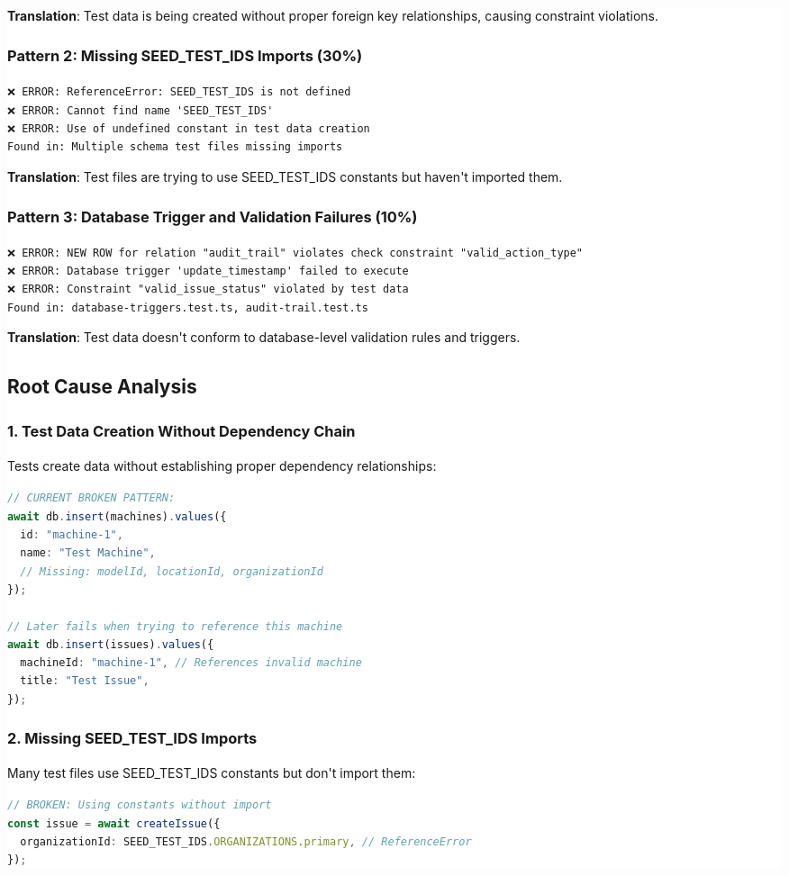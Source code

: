 **Translation**: Test data is being created without proper foreign key relationships, causing constraint violations.

### Pattern 2: Missing SEED_TEST_IDS Imports (30%)

```
❌ ERROR: ReferenceError: SEED_TEST_IDS is not defined
❌ ERROR: Cannot find name 'SEED_TEST_IDS'
❌ ERROR: Use of undefined constant in test data creation
Found in: Multiple schema test files missing imports
```

**Translation**: Test files are trying to use SEED_TEST_IDS constants but haven't imported them.

### Pattern 3: Database Trigger and Validation Failures (10%)

```
❌ ERROR: NEW ROW for relation "audit_trail" violates check constraint "valid_action_type"
❌ ERROR: Database trigger 'update_timestamp' failed to execute
❌ ERROR: Constraint "valid_issue_status" violated by test data
Found in: database-triggers.test.ts, audit-trail.test.ts
```

**Translation**: Test data doesn't conform to database-level validation rules and triggers.

## Root Cause Analysis

### 1. **Test Data Creation Without Dependency Chain**

Tests create data without establishing proper dependency relationships:

```typescript
// CURRENT BROKEN PATTERN:
await db.insert(machines).values({
  id: "machine-1",
  name: "Test Machine",
  // Missing: modelId, locationId, organizationId
});

// Later fails when trying to reference this machine
await db.insert(issues).values({
  machineId: "machine-1", // References invalid machine
  title: "Test Issue",
});
```

### 2. **Missing SEED_TEST_IDS Imports**

Many test files use SEED_TEST_IDS constants but don't import them:

```typescript
// BROKEN: Using constants without import
const issue = await createIssue({
  organizationId: SEED_TEST_IDS.ORGANIZATIONS.primary, // ReferenceError
});
```

